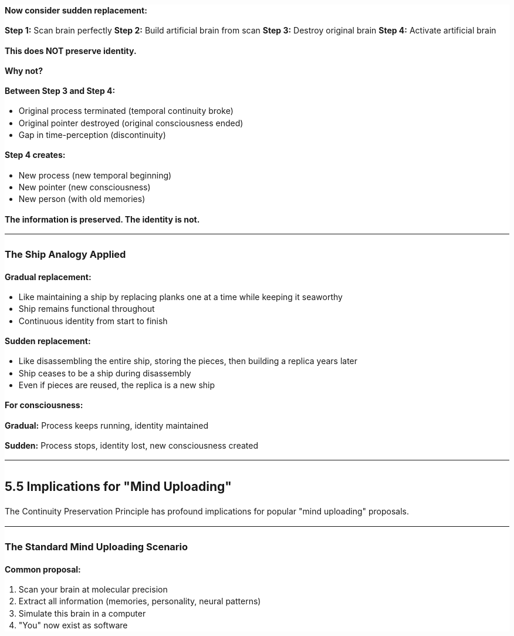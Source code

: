 **Now consider sudden replacement:**

**Step 1:** Scan brain perfectly
**Step 2:** Build artificial brain from scan
**Step 3:** Destroy original brain
**Step 4:** Activate artificial brain

**This does NOT preserve identity.**

**Why not?**

**Between Step 3 and Step 4:**
- Original process terminated (temporal continuity broke)
- Original pointer destroyed (original consciousness ended)
- Gap in time-perception (discontinuity)

**Step 4 creates:**
- New process (new temporal beginning)
- New pointer (new consciousness)
- New person (with old memories)

**The information is preserved. The identity is not.**

---

### The Ship Analogy Applied

**Gradual replacement:**
- Like maintaining a ship by replacing planks one at a time while keeping it seaworthy
- Ship remains functional throughout
- Continuous identity from start to finish

**Sudden replacement:**
- Like disassembling the entire ship, storing the pieces, then building a replica years later
- Ship ceases to be a ship during disassembly
- Even if pieces are reused, the replica is a new ship

**For consciousness:**

**Gradual:** Process keeps running, identity maintained

**Sudden:** Process stops, identity lost, new consciousness created

---

## 5.5 Implications for "Mind Uploading"

The Continuity Preservation Principle has profound implications for popular "mind uploading" proposals.

---

### The Standard Mind Uploading Scenario

**Common proposal:**

1. Scan your brain at molecular precision
2. Extract all information (memories, personality, neural patterns)
3. Simulate this brain in a computer
4. "You" now exist as software
